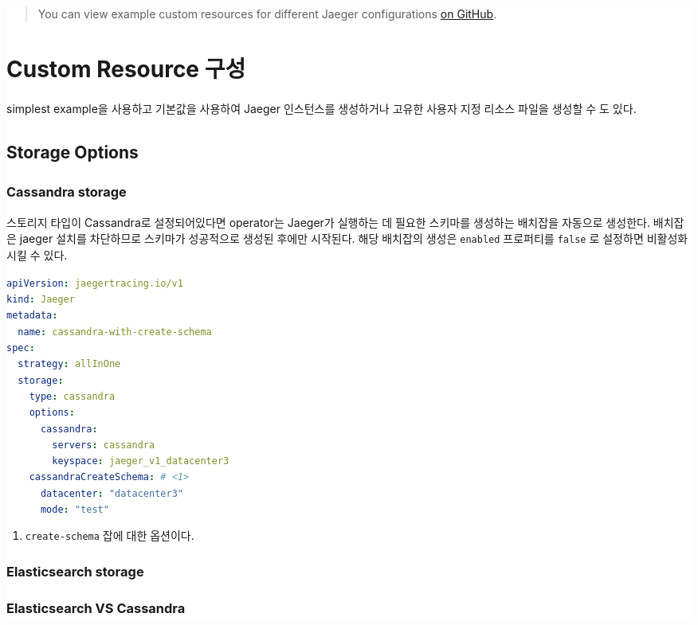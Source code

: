 

> You can view example custom resources for different Jaeger configurations [on GitHub](https://github.com/jaegertracing/jaeger-operator/tree/master/examples).





# Custom Resource 구성

simplest example을 사용하고 기본값을 사용하여 Jaeger 인스턴스를 생성하거나 고유한 사용자 지정 리소스 파일을 생성할 수 도 있다.



## Storage Options



### Cassandra storage

스토리지 타입이 Cassandra로 설정되어있다면 operator는 Jaeger가 실행하는 데 필요한 스키마를 생성하는 배치잡을 자동으로 생성한다. 배치잡은 jaeger 설치를 차단하므로 스키마가 성공적으로 생성된 후에만 시작된다. 해당 배치잡의 생성은 `enabled` 프로퍼티를 `false` 로 설정하면 비활성화 시킬 수 있다.

```yaml
apiVersion: jaegertracing.io/v1
kind: Jaeger
metadata:
  name: cassandra-with-create-schema
spec:
  strategy: allInOne
  storage:
    type: cassandra
    options:
      cassandra:
        servers: cassandra
        keyspace: jaeger_v1_datacenter3
    cassandraCreateSchema: # <1>
      datacenter: "datacenter3"
      mode: "test"
```

1. `create-schema` 잡에 대한 옵션이다.



### Elasticsearch storage















### Elasticsearch VS Cassandra
